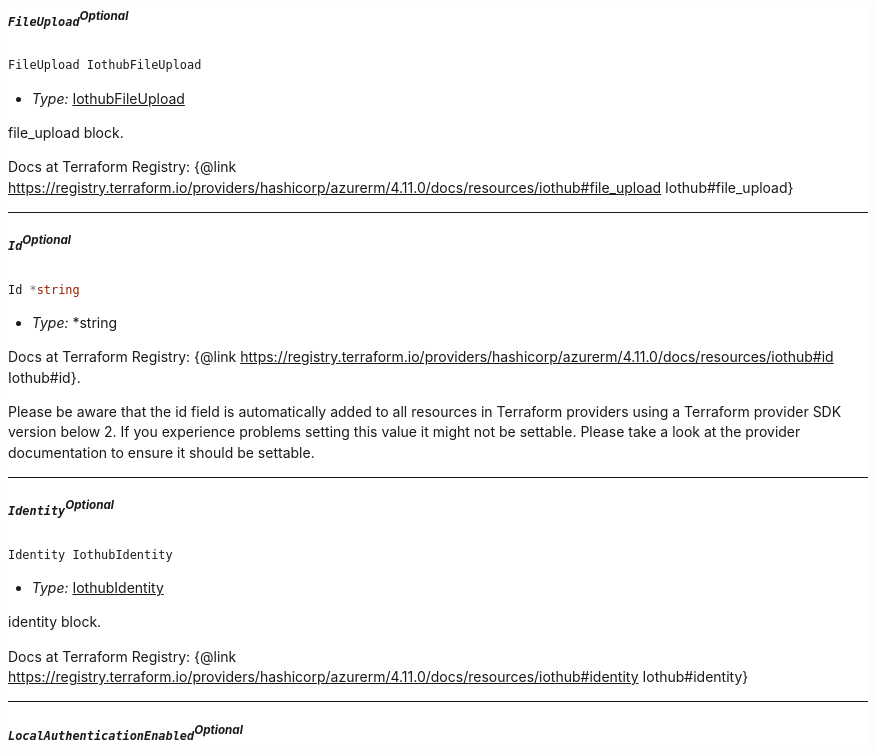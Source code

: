 
##### `FileUpload`<sup>Optional</sup> <a name="FileUpload" id="@cdktf/provider-azurerm.iothub.IothubConfig.property.fileUpload"></a>

```go
FileUpload IothubFileUpload
```

- *Type:* <a href="#@cdktf/provider-azurerm.iothub.IothubFileUpload">IothubFileUpload</a>

file_upload block.

Docs at Terraform Registry: {@link https://registry.terraform.io/providers/hashicorp/azurerm/4.11.0/docs/resources/iothub#file_upload Iothub#file_upload}

---

##### `Id`<sup>Optional</sup> <a name="Id" id="@cdktf/provider-azurerm.iothub.IothubConfig.property.id"></a>

```go
Id *string
```

- *Type:* *string

Docs at Terraform Registry: {@link https://registry.terraform.io/providers/hashicorp/azurerm/4.11.0/docs/resources/iothub#id Iothub#id}.

Please be aware that the id field is automatically added to all resources in Terraform providers using a Terraform provider SDK version below 2.
If you experience problems setting this value it might not be settable. Please take a look at the provider documentation to ensure it should be settable.

---

##### `Identity`<sup>Optional</sup> <a name="Identity" id="@cdktf/provider-azurerm.iothub.IothubConfig.property.identity"></a>

```go
Identity IothubIdentity
```

- *Type:* <a href="#@cdktf/provider-azurerm.iothub.IothubIdentity">IothubIdentity</a>

identity block.

Docs at Terraform Registry: {@link https://registry.terraform.io/providers/hashicorp/azurerm/4.11.0/docs/resources/iothub#identity Iothub#identity}

---

##### `LocalAuthenticationEnabled`<sup>Optional</sup> <a name="LocalAuthenticationEnabled" id="@cdktf/provider-azurerm.iothub.IothubConfig.property.localAuthenticationEnabled"></a>
